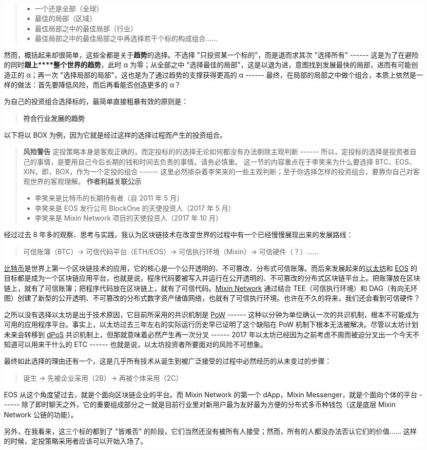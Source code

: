 
> - 一个还是全部（全球）
> - 最佳的局部（区域）
> - 最佳局部之中的最佳局部（行业）
> - 最佳局部之中的最佳局部之中再选择若干个标的构成组合......



然而，概括起来却很简单，这些全都是关于**趋势**的选择。不选择 "只投资某一个标的"，而是退而求其次 "选择所有" ------ 这是为了在避险的同时**跟上****整个世界的趋势**，此时 α 为零；从全部之中 "选择最佳的局部"，这是以退为进，意图找到发展最快的局部，进而有可能创造正的 α；再一次 "选择局部的局部"，这也是为了通过趋势的支撑获得更高的 α ------ 最终，在局部的局部之中做个组合，本质上依然是一样的做法：首先要降低风险，而后再看能否创造更多的 α？


为自己的投资组合选择标的，最简单直接粗暴有效的原则是：


> **符合行业发展的趋势**



以下将以 BOX 为例，因为它就是经过这样的选择过程而产生的投资组合。


> **风险警告**
> 定投策略本身是客观正确的，而定投标的的选择无论如何都没有办法剔除主观判断 ------ 所以，定投标的选择是投资者自己的事情，是要用自己今后长期的钱和时间去负责的事情。请务必慎重。
> 这一节的内容重点在于李笑来为什么要选择 BTC、EOS、XIN，即，BOX，作为一个定投的组合 ------ 这里必然掺杂着李笑来的一些主观判断；至于你选择怎样的投资组合，要靠你自己对客观世界的客观理解。
> **作者利益关联公示**
> - 李笑来是比特币的长期持有者（自 2011 年 5 月）
> - 李笑来是 EOS 发行公司 BlockOne 的天使投资人（2017 年 5 月）
> - 李笑来是 Mixin Network 项目的天使投资人（2017 年 10 月）



经过过去 8 年多的观察、思考与实践，我认为区块链技术在改变世界的过程中有一个已经慢慢展现出来的发展路线：


> 可信账簿（BTC）→ 可信代码平台（ETH/EOS）→ 可信执行环境（Mixin）→ 可信硬件（？）......



[比特币](https://bitcoin.org)是世界上第一个区块链技术的应用，它的核心是一个公开透明的、不可篡改、分布式可信账簿。而后来发展起来的[以太坊](https://www.ethereum.org/)和 [EOS](https://www.eos.io/) 的目标都是成为一个区块链应用平台，也就是说，程序代码要被写入并运行在公开透明的、不可篡改的分布式区块链平台上。把账簿放在区块链上，就有了可信账簿；把程序代码放在区块链上，就有了可信代码。[Mixin Network](https://mixin.one) 通过结合 TEE（可信执行环境）和 DAG（有向无环图）创建了新型的公开透明、不可篡改的分布式数字资产储值网络，也就有了可信执行环境。也许在不久的将来，我们还会看到可信硬件？


之所以没有选择以太坊是出于技术原因，它目前所采用的共识机制是 [PoW](https://en.wikipedia.org/wiki/Proof_of_work) ------ 这种以分钟为单位确认一次的共识机制，根本不可能成为可用的应用程序平台。事实上，以太坊过去三年左右的实际运行历史早已证明了这个缺陷在 PoW 机制下根本无法被解决。尽管以太坊计划未来会转移到 [dPoS](https://en.wikipedia.org/wiki/Proof_of_stake) 共识机制上，但那就意味着必然产生再一次分叉 ------ 2017 年以太坊已经因为之前考虑不周而被迫分叉出一个今天不知道可以用来干什么的 ETC ------ 也就是说，以太坊投资者所要面对的风险不可想象。


最终如此选择的理由还有一个，这是几乎所有技术从诞生到被广泛接受的过程中必然经历的从未变过的步骤：


> 诞生 → 先被企业采用（2B）→ 再被个体采用（2C）



EOS 从这个角度望过去，就是个面向区块链企业的平台。而 Mixin Network 的第一个 dApp，Mixin Messenger，就是个面向个体的平台 ------ 除了即时聊天之外，它的重要组成部分之一就是目前行业里对新用户最为友好最为方便的分布式多币种钱包（这是底层 Mixin Network 公链的功能）。


另外，在我看来，这三个标的都到了 "皆难否" 的阶段，它们当然还没有被所有人接受；然而，所有的人都没办法否认它们的价值...... 这样的时候，定投策略采用者应该可以开始入场了。
